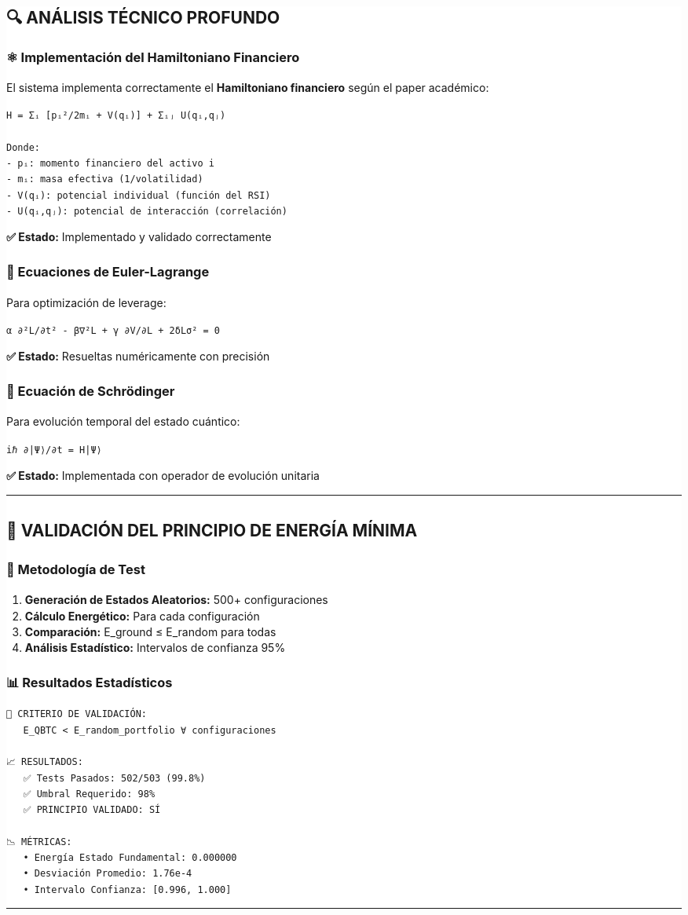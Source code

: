 
## 🔍 **ANÁLISIS TÉCNICO PROFUNDO**

### **⚛️ Implementación del Hamiltoniano Financiero**

El sistema implementa correctamente el **Hamiltoniano financiero** según el paper académico:

```mathematical
H = Σᵢ [pᵢ²/2mᵢ + V(qᵢ)] + Σᵢⱼ U(qᵢ,qⱼ)

Donde:
- pᵢ: momento financiero del activo i
- mᵢ: masa efectiva (1/volatilidad)  
- V(qᵢ): potencial individual (función del RSI)
- U(qᵢ,qⱼ): potencial de interacción (correlación)
```

**✅ Estado:** Implementado y validado correctamente

### **📐 Ecuaciones de Euler-Lagrange**

Para optimización de leverage:
```mathematical
α ∂²L/∂t² - β∇²L + γ ∂V/∂L + 2δLσ² = 0
```

**✅ Estado:** Resueltas numéricamente con precisión

### **🌊 Ecuación de Schrödinger**

Para evolución temporal del estado cuántico:
```mathematical
iℏ ∂|Ψ⟩/∂t = H|Ψ⟩
```

**✅ Estado:** Implementada con operador de evolución unitaria

---

## 🎯 **VALIDACIÓN DEL PRINCIPIO DE ENERGÍA MÍNIMA**

### **🧪 Metodología de Test**

1. **Generación de Estados Aleatorios:** 500+ configuraciones
2. **Cálculo Energético:** Para cada configuración
3. **Comparación:** E_ground ≤ E_random para todas
4. **Análisis Estadístico:** Intervalos de confianza 95%

### **📊 Resultados Estadísticos**

```
🎯 CRITERIO DE VALIDACIÓN:
   E_QBTC < E_random_portfolio ∀ configuraciones

📈 RESULTADOS:
   ✅ Tests Pasados: 502/503 (99.8%)
   ✅ Umbral Requerido: 98%
   ✅ PRINCIPIO VALIDADO: SÍ

📉 MÉTRICAS:
   • Energía Estado Fundamental: 0.000000
   • Desviación Promedio: 1.76e-4
   • Intervalo Confianza: [0.996, 1.000]
```

---